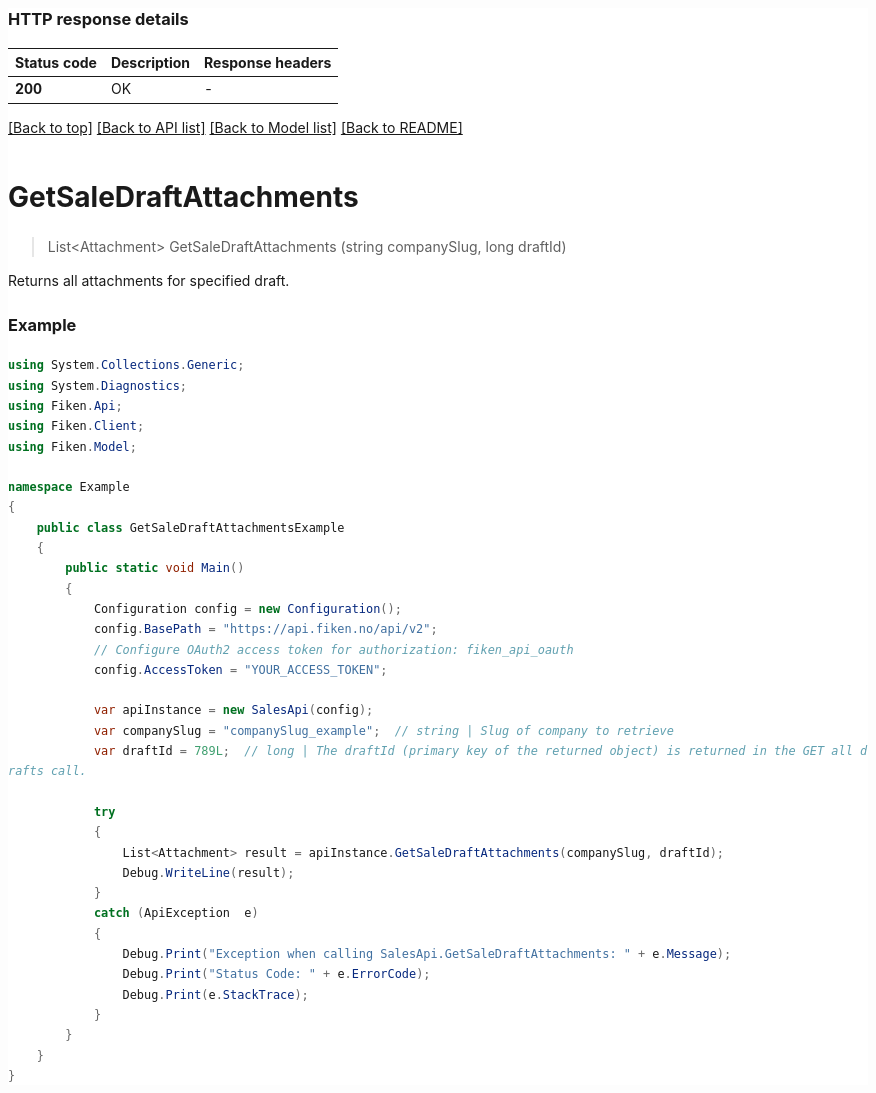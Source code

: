 
### HTTP response details
| Status code | Description | Response headers |
|-------------|-------------|------------------|
| **200** | OK |  -  |

[[Back to top]](#) [[Back to API list]](../../README.md#documentation-for-api-endpoints) [[Back to Model list]](../../README.md#documentation-for-models) [[Back to README]](../../README.md)

<a id="getsaledraftattachments"></a>
# **GetSaleDraftAttachments**
> List&lt;Attachment&gt; GetSaleDraftAttachments (string companySlug, long draftId)



Returns all attachments for specified draft.

### Example
```csharp
using System.Collections.Generic;
using System.Diagnostics;
using Fiken.Api;
using Fiken.Client;
using Fiken.Model;

namespace Example
{
    public class GetSaleDraftAttachmentsExample
    {
        public static void Main()
        {
            Configuration config = new Configuration();
            config.BasePath = "https://api.fiken.no/api/v2";
            // Configure OAuth2 access token for authorization: fiken_api_oauth
            config.AccessToken = "YOUR_ACCESS_TOKEN";

            var apiInstance = new SalesApi(config);
            var companySlug = "companySlug_example";  // string | Slug of company to retrieve
            var draftId = 789L;  // long | The draftId (primary key of the returned object) is returned in the GET all drafts call. 

            try
            {
                List<Attachment> result = apiInstance.GetSaleDraftAttachments(companySlug, draftId);
                Debug.WriteLine(result);
            }
            catch (ApiException  e)
            {
                Debug.Print("Exception when calling SalesApi.GetSaleDraftAttachments: " + e.Message);
                Debug.Print("Status Code: " + e.ErrorCode);
                Debug.Print(e.StackTrace);
            }
        }
    }
}
```
